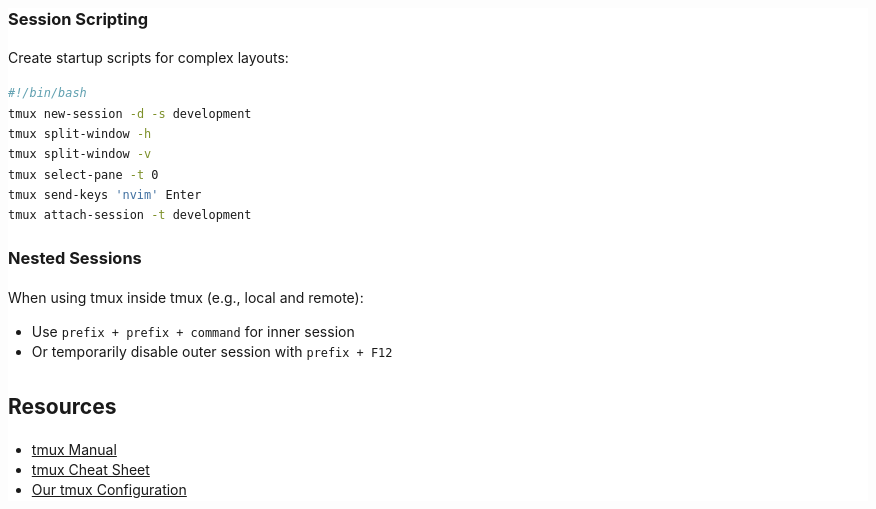 ### Session Scripting
Create startup scripts for complex layouts:
```bash
#!/bin/bash
tmux new-session -d -s development
tmux split-window -h
tmux split-window -v
tmux select-pane -t 0
tmux send-keys 'nvim' Enter
tmux attach-session -t development
```

### Nested Sessions
When using tmux inside tmux (e.g., local and remote):
- Use `prefix + prefix + command` for inner session
- Or temporarily disable outer session with `prefix + F12`

## Resources

- [tmux Manual](https://man.openbsd.org/tmux.1)
- [tmux Cheat Sheet](https://tmuxcheatsheet.com/)
- [Our tmux Configuration](../modules/home/cli-apps/tmux.nix)